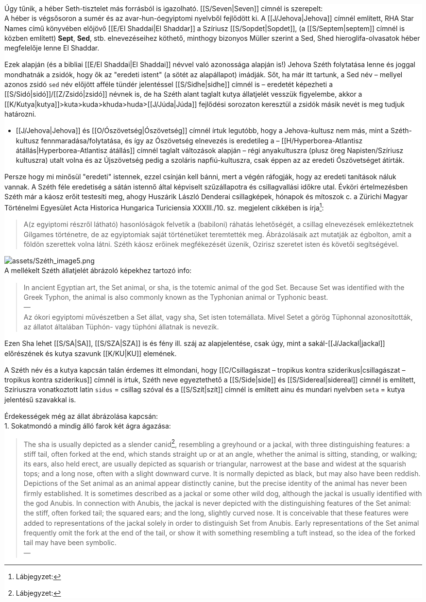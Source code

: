 Úgy tűnik, a héber Seth-tisztelet más forrásból is igazolható. [[S/Seven\|Seven]] címnél is szerepelt:  
A héber is végsősoron a sumér és az avar-hun-óegyiptomi nyelvből fejlődött ki. A [[J/Jehova\|Jehova]] címnél említett, RHA Star Names című könyvében előjövő [[E/El Shaddai\|El Shaddar]] a Szíriusz [[S/Sopdet\|Sopdet]], (a [[S/Septem\|septem]] címnél is közben említett) **Sept**, **Sed**, stb. elnevezéseihez köthető, minthogy bizonyos Müller szerint a Sed, Shed hieroglifa-olvasatok héber megfelelője lenne El Shaddar.  

Ezek alapján (és a bibliai [[E/El Shaddai\|El Shaddai]] névvel való azonossága alapján is!) Jehova Széth folytatása lenne és joggal mondhatnák a zsidók, hogy ők az "eredeti istent" (a sötét az alapállapot) imádják. Sőt, ha már itt tartunk, a Sed név – mellyel azonos zsidó `sed` név előjött afféle tündér jelentéssel [[S/Sidhe\|sidhe]] címnél is – eredetét képezheti a [[S/Sidó\|sidó]]/[[Z/Zsidó\|zsidó]] névnek is, de ha Széth alant taglalt kutya állatjelét vesszük figyelembe, akkor a [[K/Kutya\|kutya]]>kuta>kuda>khuda>huda>[[J/Júda\|Júda]] fejlődési sorozaton keresztül a zsidók másik nevét is meg tudjuk határozni.  
- [[J/Jehova\|Jehova]] és [[O/Ószövetség\|Ószövetség]] címnél írtuk legutóbb, hogy a Jehova-kultusz nem más, mint a Széth-kultusz fennmaradása/folytatása, és így az Ószövetség elnevezés is eredetileg a – [[H/Hyperborea-Atlantisz átállás\|Hyperborea-Atlantisz átállás]] címnél taglalt változások alapján – régi anyakultuszra (plusz öreg Napisten/Szíriusz kultuszra) utalt volna és az Újszövetség pedig a szoláris napfiú-kultuszra, csak éppen az az eredeti Ószövetséget átírták.  

Persze hogy mi minősül "eredeti" istennek, ezzel csínján kell bánni, mert a végén ráfogják, hogy az eredeti tanítások náluk vannak. A Széth féle eredetiség a sátán istennő által képviselt szűzállapotra és csillagvallási időkre utal. Évköri értelmezésben Széth már a káosz erőit testesíti meg, ahogy Huszárik László Denderai csillagképek, hónapok és mítoszok c. a Zürichi Magyar Történelmi Egyesület Acta Historica Hungarica Turiciensia XXXIII./10. sz. megjelent cikkében is írja[^2]:  
> A(z egyiptomi részről látható) hasonlóságok felvetik a (babiloni) ráhatás lehetőségét, a csillag elnevezések emlékeztetnek Gilgames történetre, de az egyiptomiak saját történetüket teremtették meg. Ábrázolásaik azt mutatják az égbolton, amit a földön szerettek volna látni. Széth káosz erőinek megfékezését üzenik, Ozirisz szeretet isten és követői segítségével.  

![assets/Széth_image5.png](/img/user/S/assets/Sz%C3%A9th_image5.png)  
A mellékelt Széth állatjelét ábrázoló képekhez tartozó info:  
> In ancient Egyptian art, the Set animal, or sha, is the totemic animal of the god Set. Because Set was identified with the Greek Typhon, the animal is also commonly known as the Typhonian animal or Typhonic beast.  
> —  
> Az ókori egyiptomi művészetben a Set állat, vagy sha, Set isten totemállata. Mivel Setet a görög Tüphonnal azonosították, az állatot általában Tüphón- vagy tüphóni állatnak is nevezik.  

Ezen Sha lehet [[S/SA\|SA]], [[S/SZA\|SZA]] is és fény ill. száj az alapjelentése, csak úgy, mint a sakál-[[J/Jackal\|jackal]] előrészének és kutya szavunk [[K/KU\|KU]] elemének.  

A Széth név és a kutya kapcsán talán érdemes itt elmondani, hogy [[C/Csillagászat – tropikus kontra sziderikus\|csillagászat – tropikus kontra sziderikus]] címnél is írtuk, Széth neve egyeztethető a [[S/Side\|side]] és [[S/Sidereal\|sidereal]] címnél is említett, Szíriuszra vonatkoztott latin `sidus` = csillag szóval és a [[S/Szít\|szít]] címnél is említett ainu és mundari nyelvben `seta` = kutya jelentésű szavakkal is.  

Érdekességek még az állat ábrázolása kapcsán:  
1\. Sokatmondó a mindig álló farok két ágra ágazása:  
> The sha is usually depicted as a slender canid[^3], resembling a greyhound or a jackal, with three distinguishing features: a stiff tail, often forked at the end, which stands straight up or at an angle, whether the animal is sitting, standing, or walking; its ears, also held erect, are usually depicted as squarish or triangular, narrowest at the base and widest at the squarish tops; and a long nose, often with a slight downward curve. It is normally depicted as black, but may also have been reddish.  
> Depictions of the Set animal as an animal appear distinctly canine, but the precise identity of the animal has never been firmly established. It is sometimes described as a jackal or some other wild dog, although the jackal is usually identified with the god Anubis. In connection with Anubis, the jackal is never depicted with the distinguishing features of the Set animal: the stiff, often forked tail; the squared ears; and the long, slightly curved nose. It is conceivable that these features were added to representations of the jackal solely in order to distinguish Set from Anubis. Early representations of the Set animal frequently omit the fork at the end of the tail, or show it with something resembling a tuft instead, so the idea of the forked tail may have been symbolic.  
> —  

[^1]: Lábjegyzet:  
[^2]: Lábjegyzet:  
[^3]: Lábjegyzet:  
[^4]: Lábjegyzet:  
[^5]: Lábjegyzet:  
[^6]: Lábjegyzet:  
[^7]: Lábjegyzet:  
[^8]: Lábjegyzet:  
[^9]: Lábjegyzet:  
[^10]: Lábjegyzet:  
[^11]: Lábjegyzet:  
[^12]: Lábjegyzet:  
[^13]: Lábjegyzet:  